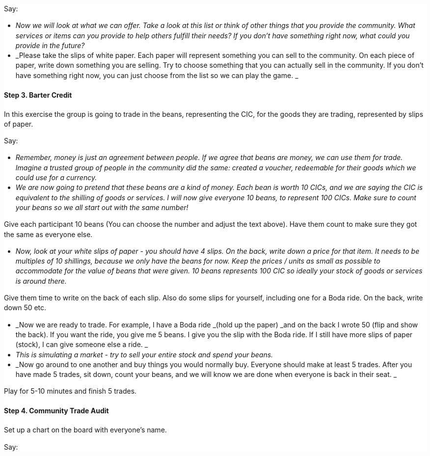 Say:



* _Now we will look at what we can offer. Take a look at this list or think of other things that you provide the community. What services or items can you provide to help others fulfill their needs? If you don’t have something right now, what could you provide in the future?_
* _Please take the slips of white paper. Each paper will represent something you can sell to the community. On each piece of paper, write down something you are selling. Try to choose something that you can actually sell in the community. If you don’t have something right now, you can just choose from the list so we can play the game. _


#### Step 3. Barter Credit 

In this exercise the group is going to trade in the beans, representing the CIC, for the goods they are trading, represented by slips of paper. 

Say:



* _Remember, money is just an agreement between people. If we agree that beans are money, we can use them for trade. Imagine a trusted group of people in the community did the same: created a voucher, redeemable for their goods which we could use for a currency._
* _We are now going to pretend that these beans are a kind of money. Each bean is worth 10 CICs, and we are saying the CIC is equivalent to the shilling of goods or services. I will now give everyone 10 beans, to represent 100 CICs. Make sure to count your beans so we all start out with the same number!_

Give each participant 10 beans (You can choose the number and adjust the text above). Have them count to make sure they got the same as everyone else. 



* _Now, look at your white slips of paper - you should have 4 slips. On the back, write down a price for that item. It needs to be multiples of 10 shillings, because we only have the beans for now. Keep the prices / units as small as possible to accommodate for the value of beans that were given. 10 beans represents 100 CIC so ideally your stock of goods or services is around there._

Give them time to write on the back of each slip. Also do some slips for yourself, including one for a Boda ride. On the back, write down 50 etc.



* _Now we are ready to trade. For example, I have a Boda ride _(hold up the paper) _and on the back I wrote 50 (flip and show the back). If you want the ride, you give me 5 beans. I give you the slip with the Boda ride. If I still have more slips of paper (stock), I can give someone else a ride. _
* _This is simulating a market - try to sell your entire stock and spend your beans._
* _Now go around to one another and buy things you would normally buy. Everyone should make at least 5 trades. After you have made 5 trades, sit down, count your beans, and we will know we are done when everyone is back in their seat. _

Play for 5-10 minutes and finish 5 trades.


#### Step 4. Community Trade Audit 

Set up a chart on the board with everyone’s name. 

Say:
